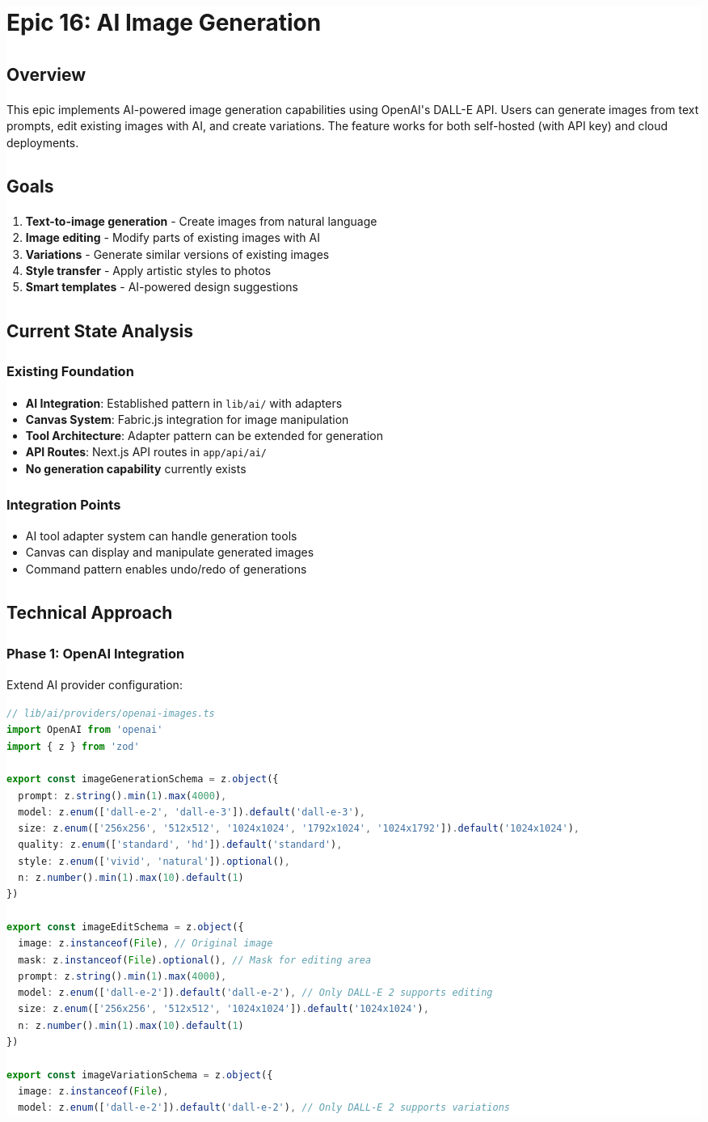 # Epic 16: AI Image Generation

## Overview
This epic implements AI-powered image generation capabilities using OpenAI's DALL-E API. Users can generate images from text prompts, edit existing images with AI, and create variations. The feature works for both self-hosted (with API key) and cloud deployments.

## Goals
1. **Text-to-image generation** - Create images from natural language
2. **Image editing** - Modify parts of existing images with AI
3. **Variations** - Generate similar versions of existing images
4. **Style transfer** - Apply artistic styles to photos
5. **Smart templates** - AI-powered design suggestions

## Current State Analysis

### Existing Foundation
- **AI Integration**: Established pattern in `lib/ai/` with adapters
- **Canvas System**: Fabric.js integration for image manipulation
- **Tool Architecture**: Adapter pattern can be extended for generation
- **API Routes**: Next.js API routes in `app/api/ai/`
- **No generation capability** currently exists

### Integration Points
- AI tool adapter system can handle generation tools
- Canvas can display and manipulate generated images
- Command pattern enables undo/redo of generations

## Technical Approach

### Phase 1: OpenAI Integration

Extend AI provider configuration:

```typescript
// lib/ai/providers/openai-images.ts
import OpenAI from 'openai'
import { z } from 'zod'

export const imageGenerationSchema = z.object({
  prompt: z.string().min(1).max(4000),
  model: z.enum(['dall-e-2', 'dall-e-3']).default('dall-e-3'),
  size: z.enum(['256x256', '512x512', '1024x1024', '1792x1024', '1024x1792']).default('1024x1024'),
  quality: z.enum(['standard', 'hd']).default('standard'),
  style: z.enum(['vivid', 'natural']).optional(),
  n: z.number().min(1).max(10).default(1)
})

export const imageEditSchema = z.object({
  image: z.instanceof(File), // Original image
  mask: z.instanceof(File).optional(), // Mask for editing area
  prompt: z.string().min(1).max(4000),
  model: z.enum(['dall-e-2']).default('dall-e-2'), // Only DALL-E 2 supports editing
  size: z.enum(['256x256', '512x512', '1024x1024']).default('1024x1024'),
  n: z.number().min(1).max(10).default(1)
})

export const imageVariationSchema = z.object({
  image: z.instanceof(File),
  model: z.enum(['dall-e-2']).default('dall-e-2'), // Only DALL-E 2 supports variations
```